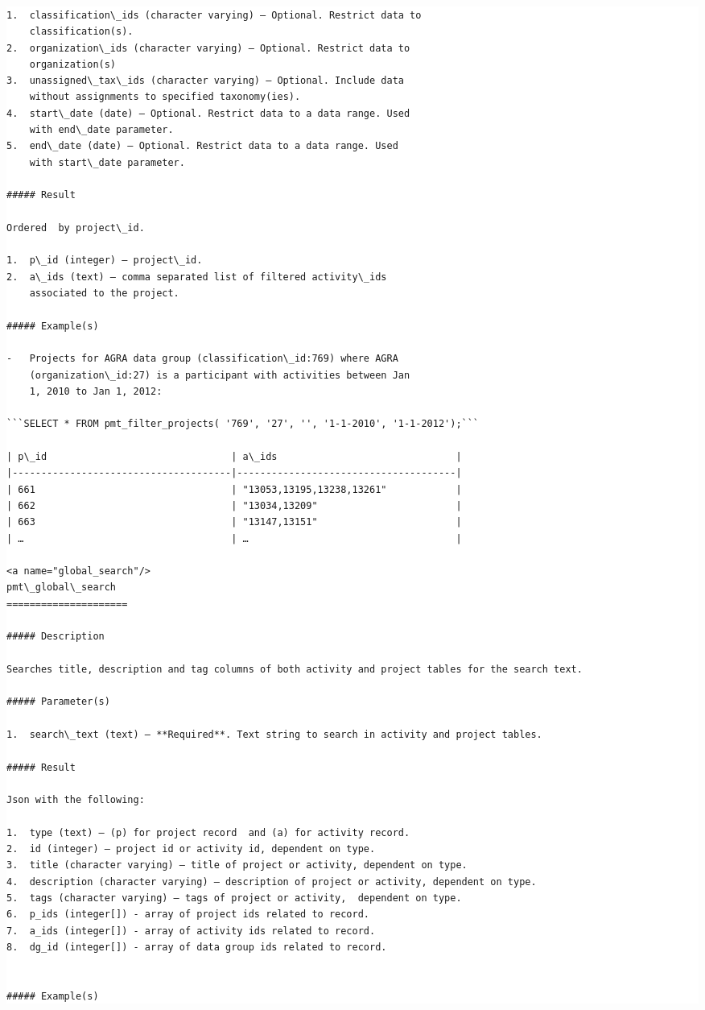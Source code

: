 ```
1.  classification\_ids (character varying) – Optional. Restrict data to
    classification(s).
2.  organization\_ids (character varying) – Optional. Restrict data to
    organization(s)
3.  unassigned\_tax\_ids (character varying) – Optional. Include data
    without assignments to specified taxonomy(ies).
4.  start\_date (date) – Optional. Restrict data to a data range. Used
    with end\_date parameter.
5.  end\_date (date) – Optional. Restrict data to a data range. Used
    with start\_date parameter.

##### Result

Ordered  by project\_id.

1.  p\_id (integer) – project\_id.
2.  a\_ids (text) – comma separated list of filtered activity\_ids
    associated to the project.

##### Example(s)

-   Projects for AGRA data group (classification\_id:769) where AGRA
    (organization\_id:27) is a participant with activities between Jan
    1, 2010 to Jan 1, 2012:

```SELECT * FROM pmt_filter_projects( '769', '27', '', '1-1-2010', '1-1-2012');```

| p\_id                                | a\_ids                               |
|--------------------------------------|--------------------------------------|
| 661                                  | "13053,13195,13238,13261"            |
| 662                                  | "13034,13209"                        |
| 663                                  | "13147,13151"                        |
| …                                    | …                                    |

<a name="global_search"/>
pmt\_global\_search
=====================

##### Description

Searches title, description and tag columns of both activity and project tables for the search text.

##### Parameter(s)

1.  search\_text (text) – **Required**. Text string to search in activity and project tables.

##### Result

Json with the following:

1.  type (text) – (p) for project record  and (a) for activity record.
2.  id (integer) – project id or activity id, dependent on type.
3.  title (character varying) – title of project or activity, dependent on type.
4.  description (character varying) – description of project or activity, dependent on type.
5.  tags (character varying) – tags of project or activity,  dependent on type.
6.  p_ids (integer[]) - array of project ids related to record.
7.  a_ids (integer[]) - array of activity ids related to record.
8.  dg_id (integer[]) - array of data group ids related to record.


##### Example(s)

```